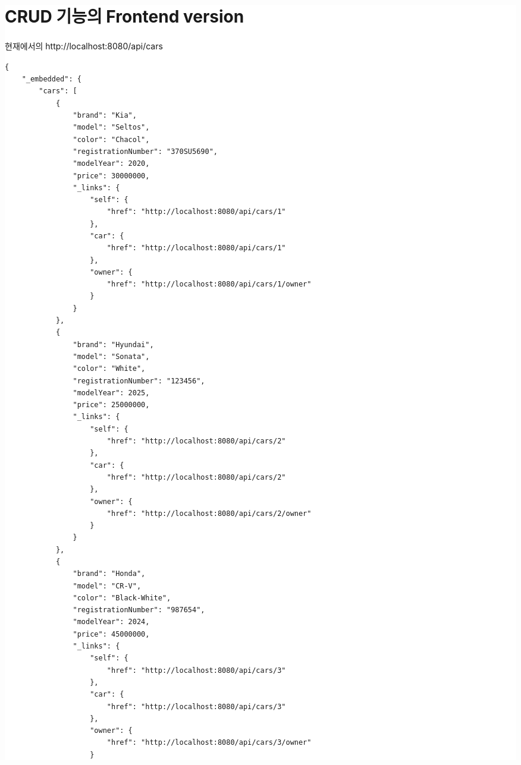 # CRUD 기능의 Frontend version
현재에서의
http://localhost:8080/api/cars
```tsx
{
    "_embedded": {
        "cars": [
            {
                "brand": "Kia",
                "model": "Seltos",
                "color": "Chacol",
                "registrationNumber": "370SU5690",
                "modelYear": 2020,
                "price": 30000000,
                "_links": {
                    "self": {
                        "href": "http://localhost:8080/api/cars/1"
                    },
                    "car": {
                        "href": "http://localhost:8080/api/cars/1"
                    },
                    "owner": {
                        "href": "http://localhost:8080/api/cars/1/owner"
                    }
                }
            },
            {
                "brand": "Hyundai",
                "model": "Sonata",
                "color": "White",
                "registrationNumber": "123456",
                "modelYear": 2025,
                "price": 25000000,
                "_links": {
                    "self": {
                        "href": "http://localhost:8080/api/cars/2"
                    },
                    "car": {
                        "href": "http://localhost:8080/api/cars/2"
                    },
                    "owner": {
                        "href": "http://localhost:8080/api/cars/2/owner"
                    }
                }
            },
            {
                "brand": "Honda",
                "model": "CR-V",
                "color": "Black-White",
                "registrationNumber": "987654",
                "modelYear": 2024,
                "price": 45000000,
                "_links": {
                    "self": {
                        "href": "http://localhost:8080/api/cars/3"
                    },
                    "car": {
                        "href": "http://localhost:8080/api/cars/3"
                    },
                    "owner": {
                        "href": "http://localhost:8080/api/cars/3/owner"
                    }
```